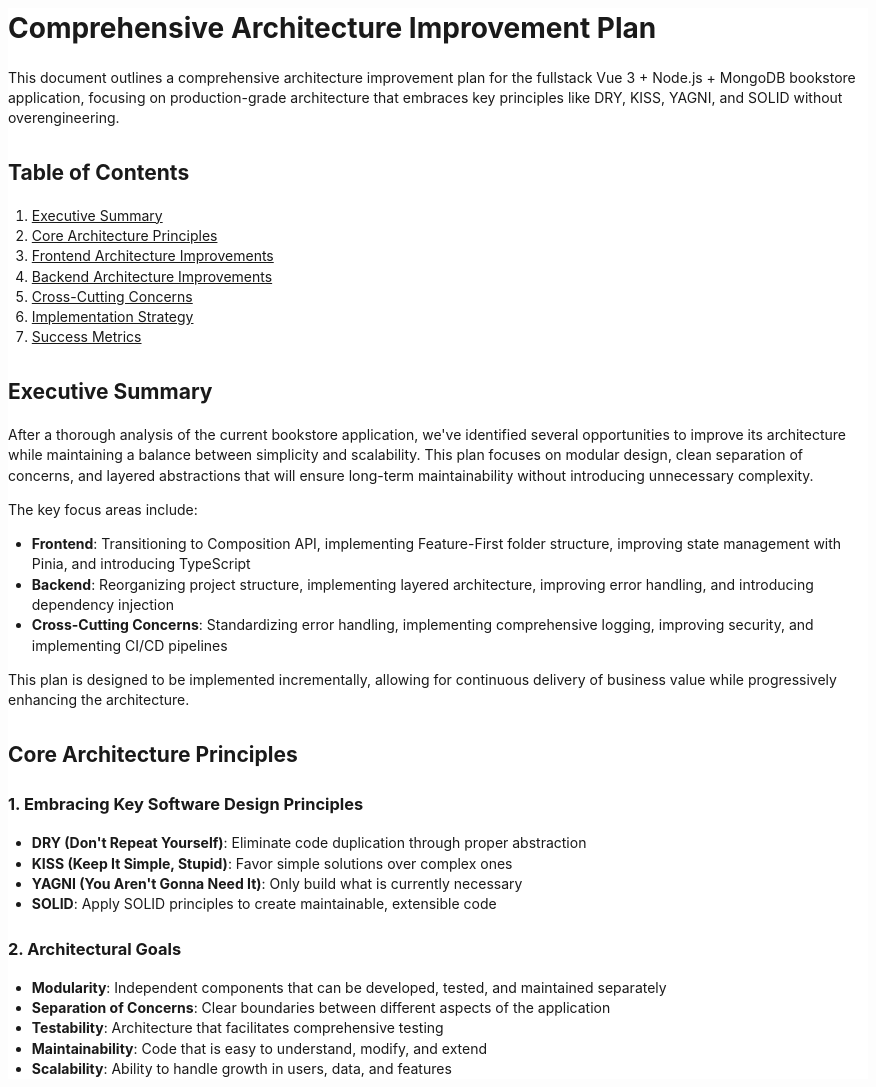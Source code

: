 # Comprehensive Architecture Improvement Plan

This document outlines a comprehensive architecture improvement plan for the fullstack Vue 3 + Node.js + MongoDB bookstore application, focusing on production-grade architecture that embraces key principles like DRY, KISS, YAGNI, and SOLID without overengineering.

## Table of Contents
1. [Executive Summary](#executive-summary)
2. [Core Architecture Principles](#core-architecture-principles)
3. [Frontend Architecture Improvements](#frontend-architecture-improvements)
4. [Backend Architecture Improvements](#backend-architecture-improvements)
5. [Cross-Cutting Concerns](#cross-cutting-concerns)
6. [Implementation Strategy](#implementation-strategy)
7. [Success Metrics](#success-metrics)

## Executive Summary

After a thorough analysis of the current bookstore application, we've identified several opportunities to improve its architecture while maintaining a balance between simplicity and scalability. This plan focuses on modular design, clean separation of concerns, and layered abstractions that will ensure long-term maintainability without introducing unnecessary complexity.

The key focus areas include:

- **Frontend**: Transitioning to Composition API, implementing Feature-First folder structure, improving state management with Pinia, and introducing TypeScript
- **Backend**: Reorganizing project structure, implementing layered architecture, improving error handling, and introducing dependency injection
- **Cross-Cutting Concerns**: Standardizing error handling, implementing comprehensive logging, improving security, and implementing CI/CD pipelines

This plan is designed to be implemented incrementally, allowing for continuous delivery of business value while progressively enhancing the architecture.

## Core Architecture Principles

### 1. Embracing Key Software Design Principles

- **DRY (Don't Repeat Yourself)**: Eliminate code duplication through proper abstraction
- **KISS (Keep It Simple, Stupid)**: Favor simple solutions over complex ones
- **YAGNI (You Aren't Gonna Need It)**: Only build what is currently necessary
- **SOLID**: Apply SOLID principles to create maintainable, extensible code

### 2. Architectural Goals

- **Modularity**: Independent components that can be developed, tested, and maintained separately
- **Separation of Concerns**: Clear boundaries between different aspects of the application
- **Testability**: Architecture that facilitates comprehensive testing
- **Maintainability**: Code that is easy to understand, modify, and extend
- **Scalability**: Ability to handle growth in users, data, and features
